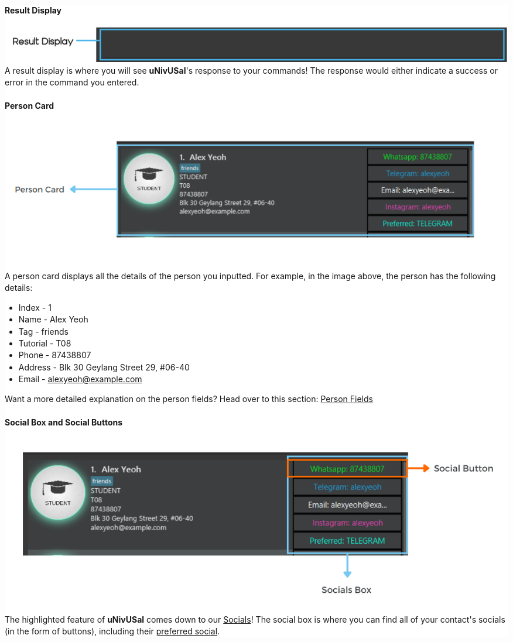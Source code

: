 #### Result Display
![ResultBox](images/ResultDisplay.png)
A result display is where you will see **uNivUSal**'s response to your commands! The response would either indicate a
success or error in the command you entered.

#### Person Card
![PersonCard](images/PersonCard.png)
A person card displays all the details of the person you inputted. For example, in the image above, the person has the
following details:
* Index - 1
* Name - Alex Yeoh
* Tag - friends
* Tutorial - T08
* Phone - 87438807
* Address - Blk 30 Geylang Street 29, #06-40
* Email - alexyeoh@example.com

Want a more detailed explanation on the person fields? Head over to this section: [Person Fields](#person-fields)

#### Social Box and Social Buttons
![SocialDetails](images/SocialDetails.png)
The highlighted feature of **uNivUSal** comes down to our [Socials](#g-add-a-persons-socials--include)! The social box is where you can find all of your
contact's socials (in the form of buttons), including their [preferred social](#i-set-a-persons-preferred-social-media--prefer).
